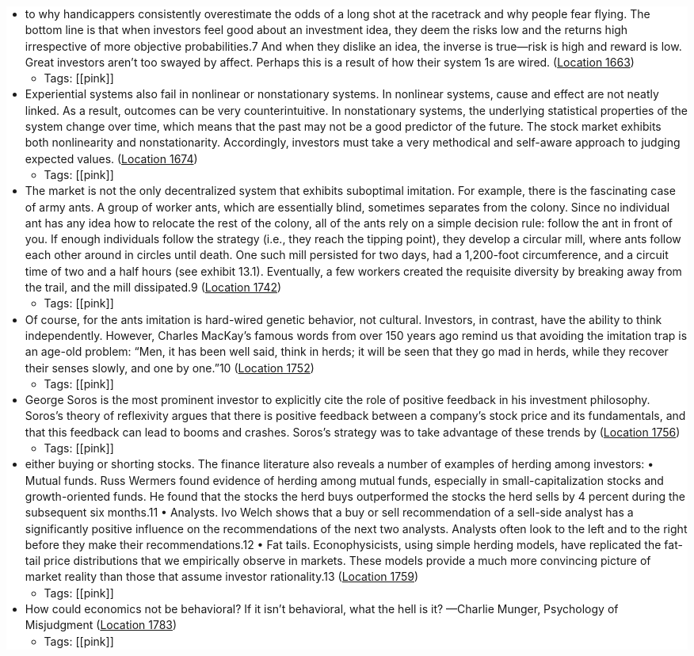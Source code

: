 - to why handicappers consistently overestimate the odds of a long shot at the racetrack and why people fear flying. The bottom line is that when investors feel good about an investment idea, they deem the risks low and the returns high irrespective of more objective probabilities.7 And when they dislike an idea, the inverse is true—risk is high and reward is low. Great investors aren’t too swayed by affect. Perhaps this is a result of how their system 1s are wired. ([Location 1663](https://readwise.io/to_kindle?action=open&asin=B0097D79OG&location=1663))
    - Tags: [[pink]] 
- Experiential systems also fail in nonlinear or nonstationary systems. In nonlinear systems, cause and effect are not neatly linked. As a result, outcomes can be very counterintuitive. In nonstationary systems, the underlying statistical properties of the system change over time, which means that the past may not be a good predictor of the future. The stock market exhibits both nonlinearity and nonstationarity. Accordingly, investors must take a very methodical and self-aware approach to judging expected values. ([Location 1674](https://readwise.io/to_kindle?action=open&asin=B0097D79OG&location=1674))
    - Tags: [[pink]] 
- The market is not the only decentralized system that exhibits suboptimal imitation. For example, there is the fascinating case of army ants. A group of worker ants, which are essentially blind, sometimes separates from the colony. Since no individual ant has any idea how to relocate the rest of the colony, all of the ants rely on a simple decision rule: follow the ant in front of you. If enough individuals follow the strategy (i.e., they reach the tipping point), they develop a circular mill, where ants follow each other around in circles until death. One such mill persisted for two days, had a 1,200-foot circumference, and a circuit time of two and a half hours (see exhibit 13.1). Eventually, a few workers created the requisite diversity by breaking away from the trail, and the mill dissipated.9 ([Location 1742](https://readwise.io/to_kindle?action=open&asin=B0097D79OG&location=1742))
    - Tags: [[pink]] 
- Of course, for the ants imitation is hard-wired genetic behavior, not cultural. Investors, in contrast, have the ability to think independently. However, Charles MacKay’s famous words from over 150 years ago remind us that avoiding the imitation trap is an age-old problem: “Men, it has been well said, think in herds; it will be seen that they go mad in herds, while they recover their senses slowly, and one by one.”10 ([Location 1752](https://readwise.io/to_kindle?action=open&asin=B0097D79OG&location=1752))
    - Tags: [[pink]] 
- George Soros is the most prominent investor to explicitly cite the role of positive feedback in his investment philosophy. Soros’s theory of reflexivity argues that there is positive feedback between a company’s stock price and its fundamentals, and that this feedback can lead to booms and crashes. Soros’s strategy was to take advantage of these trends by ([Location 1756](https://readwise.io/to_kindle?action=open&asin=B0097D79OG&location=1756))
    - Tags: [[pink]] 
- either buying or shorting stocks. The finance literature also reveals a number of examples of herding among investors: • Mutual funds. Russ Wermers found evidence of herding among mutual funds, especially in small-capitalization stocks and growth-oriented funds. He found that the stocks the herd buys outperformed the stocks the herd sells by 4 percent during the subsequent six months.11 • Analysts. Ivo Welch shows that a buy or sell recommendation of a sell-side analyst has a significantly positive influence on the recommendations of the next two analysts. Analysts often look to the left and to the right before they make their recommendations.12 • Fat tails. Econophysicists, using simple herding models, have replicated the fat-tail price distributions that we empirically observe in markets. These models provide a much more convincing picture of market reality than those that assume investor rationality.13 ([Location 1759](https://readwise.io/to_kindle?action=open&asin=B0097D79OG&location=1759))
    - Tags: [[pink]] 
- How could economics not be behavioral? If it isn’t behavioral, what the hell is it? —Charlie Munger, Psychology of Misjudgment ([Location 1783](https://readwise.io/to_kindle?action=open&asin=B0097D79OG&location=1783))
    - Tags: [[pink]] 